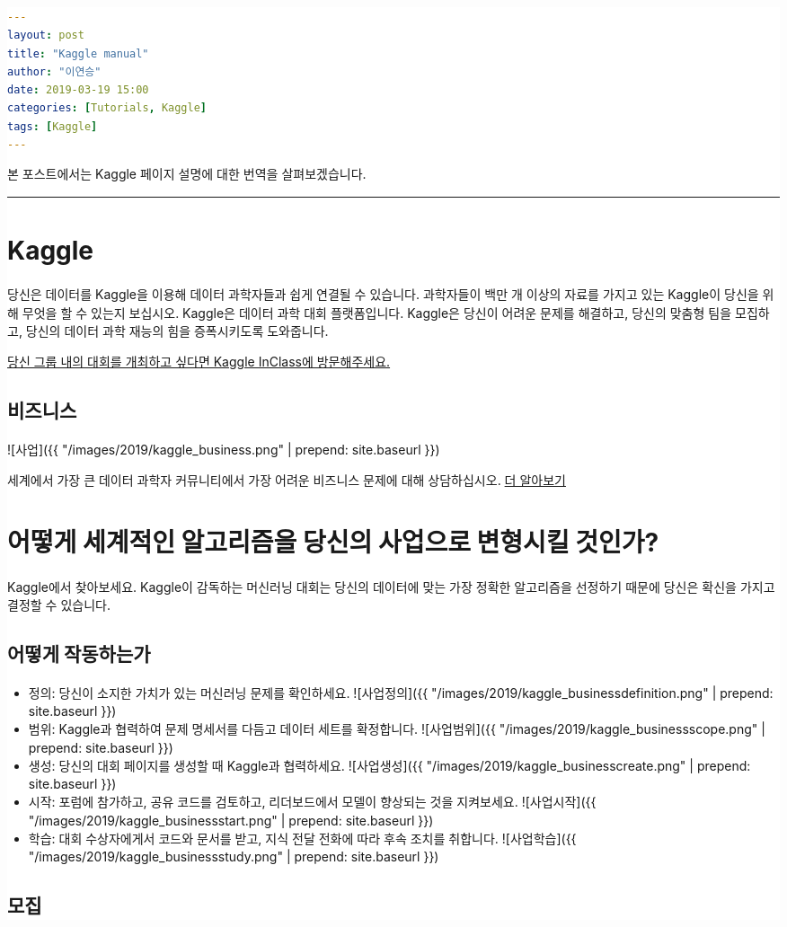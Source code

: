 ```yaml
---
layout: post
title: "Kaggle manual"
author: "이연승"
date: 2019-03-19 15:00
categories: [Tutorials, Kaggle]
tags: [Kaggle]
---
```


본 포스트에서는 Kaggle 페이지 설명에 대한 번역을 살펴보겠습니다.

---

# Kaggle

당신은 데이터를 Kaggle을 이용해 데이터 과학자들과 쉽게 연결될 수 있습니다. 과학자들이 백만 개 이상의 자료를 가지고 있는 Kaggle이 당신을 위해 무엇을 할 수 있는지 보십시오. Kaggle은 데이터 과학 대회 플랫폼입니다. Kaggle은 당신이 어려운 문제를 해결하고, 당신의 맞춤형 팀을 모집하고, 당신의 데이터 과학 재능의 힘을 증폭시키도록 도와줍니다.

[당신 그룹 내의 대회를 개최하고 싶다면 Kaggle InClass에 방문해주세요.](https://www.kaggle.com/about/inclass/overview)

## 비즈니스

![사업]({{ "/images/2019/kaggle_business.png" | prepend: site.baseurl }})

세계에서 가장 큰 데이터 과학자 커뮤니티에서 가장 어려운 비즈니스 문제에 대해 상담하십시오. [더 알아보기](https://www.kaggle.com/host/business)

# 어떻게 세계적인 알고리즘을 당신의 사업으로 변형시킬 것인가?

Kaggle에서 찾아보세요. Kaggle이 감독하는 머신러닝 대회는 당신의 데이터에 맞는 가장 정확한 알고리즘을 선정하기 때문에 당신은 확신을 가지고 결정할 수 있습니다.

##  어떻게 작동하는가

* 정의: 당신이 소지한 가치가 있는 머신러닝 문제를 확인하세요.
    ![사업정의]({{ "/images/2019/kaggle_businessdefinition.png" | prepend: site.baseurl }})
* 범위: Kaggle과 협력하여 문제 명세서를 다듬고 데이터 세트를 확정합니다.
    ![사업범위]({{ "/images/2019/kaggle_businessscope.png" | prepend: site.baseurl }})
* 생성: 당신의 대회 페이지를 생성할 때 Kaggle과 협력하세요.
    ![사업생성]({{ "/images/2019/kaggle_businesscreate.png" | prepend: site.baseurl }})
* 시작: 포럼에 참가하고, 공유 코드를 검토하고, 리더보드에서 모델이 향상되는 것을 지켜보세요.
    ![사업시작]({{ "/images/2019/kaggle_businessstart.png" | prepend: site.baseurl }})
* 학습: 대회 수상자에게서 코드와 문서를 받고, 지식 전달 전화에 따라 후속 조치를 취합니다.
    ![사업학습]({{ "/images/2019/kaggle_businessstudy.png" | prepend: site.baseurl }})

## 모집
